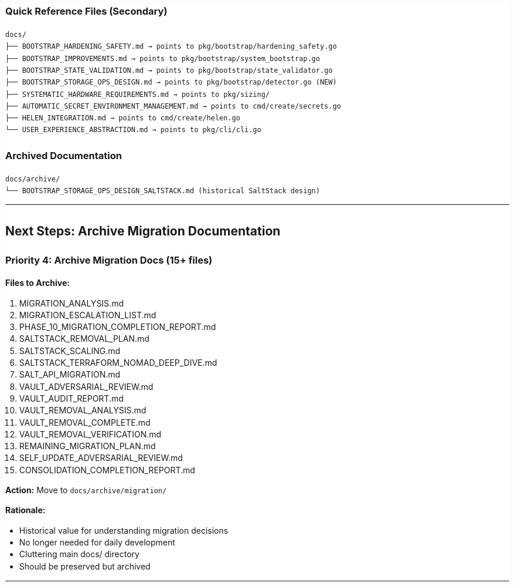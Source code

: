 ### Quick Reference Files (Secondary)
```
docs/
├── BOOTSTRAP_HARDENING_SAFETY.md → points to pkg/bootstrap/hardening_safety.go
├── BOOTSTRAP_IMPROVEMENTS.md → points to pkg/bootstrap/system_bootstrap.go
├── BOOTSTRAP_STATE_VALIDATION.md → points to pkg/bootstrap/state_validator.go
├── BOOTSTRAP_STORAGE_OPS_DESIGN.md → points to pkg/bootstrap/detector.go (NEW)
├── SYSTEMATIC_HARDWARE_REQUIREMENTS.md → points to pkg/sizing/
├── AUTOMATIC_SECRET_ENVIRONMENT_MANAGEMENT.md → points to cmd/create/secrets.go
├── HELEN_INTEGRATION.md → points to cmd/create/helen.go
└── USER_EXPERIENCE_ABSTRACTION.md → points to pkg/cli/cli.go
```

### Archived Documentation
```
docs/archive/
└── BOOTSTRAP_STORAGE_OPS_DESIGN_SALTSTACK.md (historical SaltStack design)
```

---

## Next Steps: Archive Migration Documentation

### Priority 4: Archive Migration Docs (15+ files)

**Files to Archive:**
1. MIGRATION_ANALYSIS.md
2. MIGRATION_ESCALATION_LIST.md
3. PHASE_10_MIGRATION_COMPLETION_REPORT.md
4. SALTSTACK_REMOVAL_PLAN.md
5. SALTSTACK_SCALING.md
6. SALTSTACK_TERRAFORM_NOMAD_DEEP_DIVE.md
7. SALT_API_MIGRATION.md
8. VAULT_ADVERSARIAL_REVIEW.md
9. VAULT_AUDIT_REPORT.md
10. VAULT_REMOVAL_ANALYSIS.md
11. VAULT_REMOVAL_COMPLETE.md
12. VAULT_REMOVAL_VERIFICATION.md
13. REMAINING_MIGRATION_PLAN.md
14. SELF_UPDATE_ADVERSARIAL_REVIEW.md
15. CONSOLIDATION_COMPLETION_REPORT.md

**Action:** Move to `docs/archive/migration/`

**Rationale:**
- Historical value for understanding migration decisions
- No longer needed for daily development
- Cluttering main docs/ directory
- Should be preserved but archived

---
